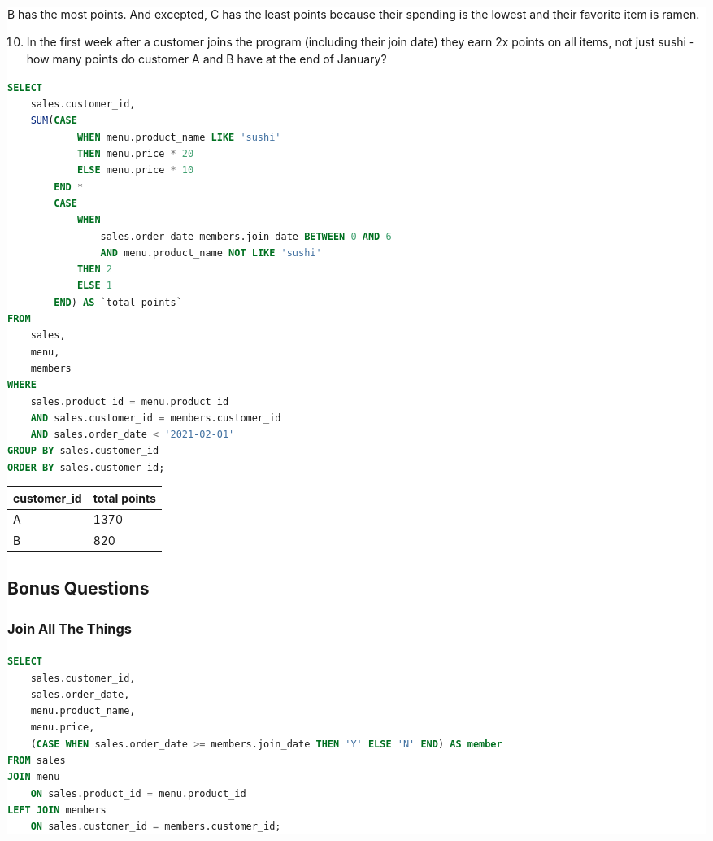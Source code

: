 B has the most points. And excepted, C has the least points because their spending is the lowest and their favorite item is ramen. 

10. In the first week after a customer joins the program (including their join date) they earn 2x points on all items, not just sushi - how many points do customer A and B have at the end of January?

```sql
SELECT 
    sales.customer_id,
    SUM(CASE
			WHEN menu.product_name LIKE 'sushi' 
            THEN menu.price * 20
			ELSE menu.price * 10
		END *
		CASE 
			WHEN 
				sales.order_date-members.join_date BETWEEN 0 AND 6 
				AND menu.product_name NOT LIKE 'sushi'
			THEN 2 
            ELSE 1 
		END) AS `total points`
FROM
    sales,
    menu,
    members
WHERE
    sales.product_id = menu.product_id
    AND sales.customer_id = members.customer_id
    AND sales.order_date < '2021-02-01'
GROUP BY sales.customer_id
ORDER BY sales.customer_id;
```

| customer_id      | total points      |
| ---------------- | ----------------- |
| A                | 1370              |
| B                | 820               |

## Bonus Questions

### Join All The Things
```sql
SELECT 
	sales.customer_id, 
    sales.order_date, 
    menu.product_name, 
    menu.price,
    (CASE WHEN sales.order_date >= members.join_date THEN 'Y' ELSE 'N' END) AS member
FROM sales
JOIN menu
	ON sales.product_id = menu.product_id
LEFT JOIN members
	ON sales.customer_id = members.customer_id;
```
